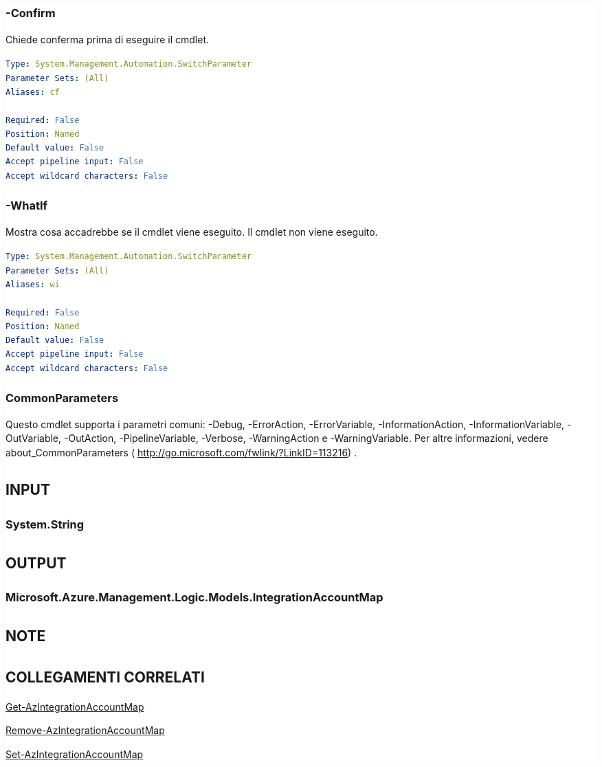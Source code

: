 ### -Confirm
Chiede conferma prima di eseguire il cmdlet.

```yaml
Type: System.Management.Automation.SwitchParameter
Parameter Sets: (All)
Aliases: cf

Required: False
Position: Named
Default value: False
Accept pipeline input: False
Accept wildcard characters: False
```

### -WhatIf
Mostra cosa accadrebbe se il cmdlet viene eseguito.
Il cmdlet non viene eseguito.

```yaml
Type: System.Management.Automation.SwitchParameter
Parameter Sets: (All)
Aliases: wi

Required: False
Position: Named
Default value: False
Accept pipeline input: False
Accept wildcard characters: False
```

### CommonParameters
Questo cmdlet supporta i parametri comuni: -Debug, -ErrorAction, -ErrorVariable, -InformationAction, -InformationVariable, -OutVariable, -OutAction, -PipelineVariable, -Verbose, -WarningAction e -WarningVariable. Per altre informazioni, vedere about_CommonParameters ( http://go.microsoft.com/fwlink/?LinkID=113216) .

## INPUT

### System.String

## OUTPUT

### Microsoft.Azure.Management.Logic.Models.IntegrationAccountMap

## NOTE

## COLLEGAMENTI CORRELATI

[Get-AzIntegrationAccountMap](./Get-AzIntegrationAccountMap.md)

[Remove-AzIntegrationAccountMap](./Remove-AzIntegrationAccountMap.md)

[Set-AzIntegrationAccountMap](./Set-AzIntegrationAccountMap.md)


